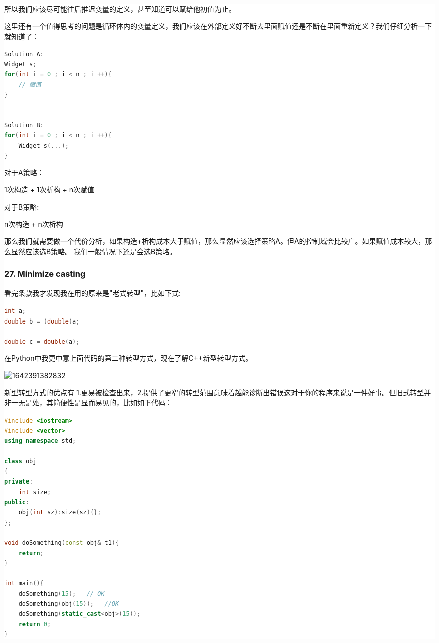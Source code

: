 所以我们应该尽可能往后推迟变量的定义，甚至知道可以赋给他初值为止。

这里还有一个值得思考的问题是循环体内的变量定义，我们应该在外部定义好不断去里面赋值还是不断在里面重新定义？我们仔细分析一下就知道了：

```c++
Solution A:
Widget s;
for(int i = 0 ; i < n ; i ++){
    // 赋值
}


Solution B:
for(int i = 0 ; i < n ; i ++){
    Widget s(...);
}
```

对于A策略：

1次构造 + 1次析构 + n次赋值

对于B策略:

n次构造 + n次析构

那么我们就需要做一个代价分析，如果构造+析构成本大于赋值，那么显然应该选择策略A。但A的控制域会比较广。如果赋值成本较大，那么显然应该选B策略。 我们一般情况下还是会选B策略。



### 27. Minimize casting

看完条款我才发现我在用的原来是"老式转型"，比如下式:

```c++
int a;
double b = (double)a;

double c = double(a);
```

在Python中我更中意上面代码的第二种转型方式，现在了解C++新型转型方式。

![1642391382832](C:\Users\user\AppData\Roaming\Typora\typora-user-images\1642391382832.png)

新型转型方式的优点有 1.更易被检查出来，2.提供了更窄的转型范围意味着越能诊断出错误这对于你的程序来说是一件好事。但旧式转型并非一无是处，其简便性是显而易见的，比如如下代码：

```c++
#include <iostream>
#include <vector>
using namespace std;

class obj
{
private:
    int size;
public:
    obj(int sz):size(sz){};
};

void doSomething(const obj& t1){
    return;
}

int main(){
    doSomething(15);   // OK
    doSomething(obj(15));   //OK
    doSomething(static_cast<obj>(15));
    return 0;
}
```